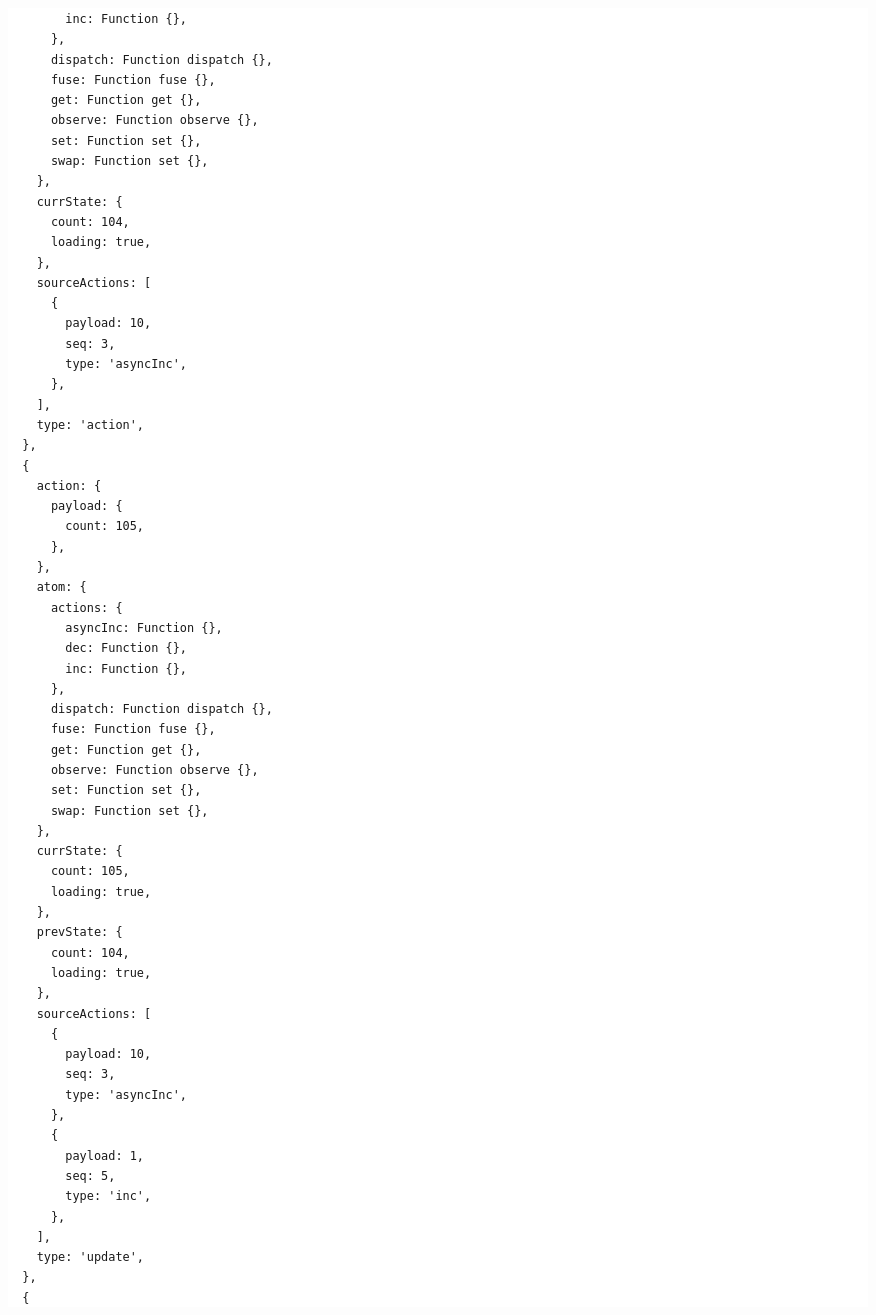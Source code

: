             inc: Function {},
          },
          dispatch: Function dispatch {},
          fuse: Function fuse {},
          get: Function get {},
          observe: Function observe {},
          set: Function set {},
          swap: Function set {},
        },
        currState: {
          count: 104,
          loading: true,
        },
        sourceActions: [
          {
            payload: 10,
            seq: 3,
            type: 'asyncInc',
          },
        ],
        type: 'action',
      },
      {
        action: {
          payload: {
            count: 105,
          },
        },
        atom: {
          actions: {
            asyncInc: Function {},
            dec: Function {},
            inc: Function {},
          },
          dispatch: Function dispatch {},
          fuse: Function fuse {},
          get: Function get {},
          observe: Function observe {},
          set: Function set {},
          swap: Function set {},
        },
        currState: {
          count: 105,
          loading: true,
        },
        prevState: {
          count: 104,
          loading: true,
        },
        sourceActions: [
          {
            payload: 10,
            seq: 3,
            type: 'asyncInc',
          },
          {
            payload: 1,
            seq: 5,
            type: 'inc',
          },
        ],
        type: 'update',
      },
      {